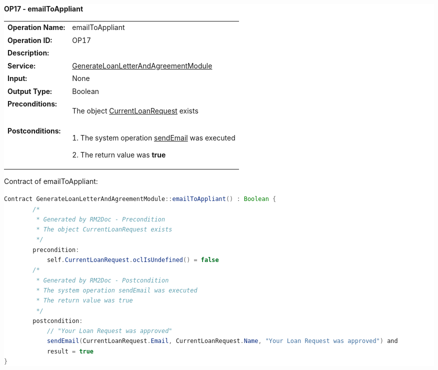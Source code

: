 <b>OP17 - emailToAppliant</b>
<table>
	<tr>
		<td><b>Operation Name:</b></td>
		<td><span name ="OPemailToAppliant">emailToAppliant</span></td>
	</tr>
	<tr>
		<td><b>Operation ID:</b></td>
		<td>OP17</td>
	</tr>
	<tr>
		<td><b>Description:</b></td>
		<td> </td>
	</tr>
	<tr>
		<td><b>Service:</b></td>
		<td><a href="#SERVICEGenerateLoanLetterAndAgreementModule">GenerateLoanLetterAndAgreementModule</a></td>
	</tr>
	<tr>
		<td><b>Input:</b></td>
<td>None</td>
</tr>
<tr>
	<td><b>Output Type:</b></td>
	<td>Boolean</td>
</tr>
	<tr>
<td><b>Preconditions:</b></td>
		<td><p>The object <a href="#GenerateLoanLetterAndAgreementModuleCurrentLoanRequest">CurrentLoanRequest</a> exists</p></td>
</tr>
	<tr>
		<td><b>Postconditions:</b></td>
	<td><p>1. The system operation <a href="#OPsendEmail">sendEmail</a> was executed</p><p>2. The return value was <b>true</b></p></td>
	</tr>
</table>

<p>Contract of emailToAppliant:</p>

```java
Contract GenerateLoanLetterAndAgreementModule::emailToAppliant() : Boolean {
		/*
		 * Generated by RM2Doc - Precondition
		 * The object CurrentLoanRequest exists
		 */
		precondition:
			self.CurrentLoanRequest.oclIsUndefined() = false
		/*
		 * Generated by RM2Doc - Postcondition
		 * The system operation sendEmail was executed
		 * The return value was true
		 */
		postcondition:
			// "Your Loan Request was approved"
			sendEmail(CurrentLoanRequest.Email, CurrentLoanRequest.Name, "Your Loan Request was approved") and
			result = true
}
```
